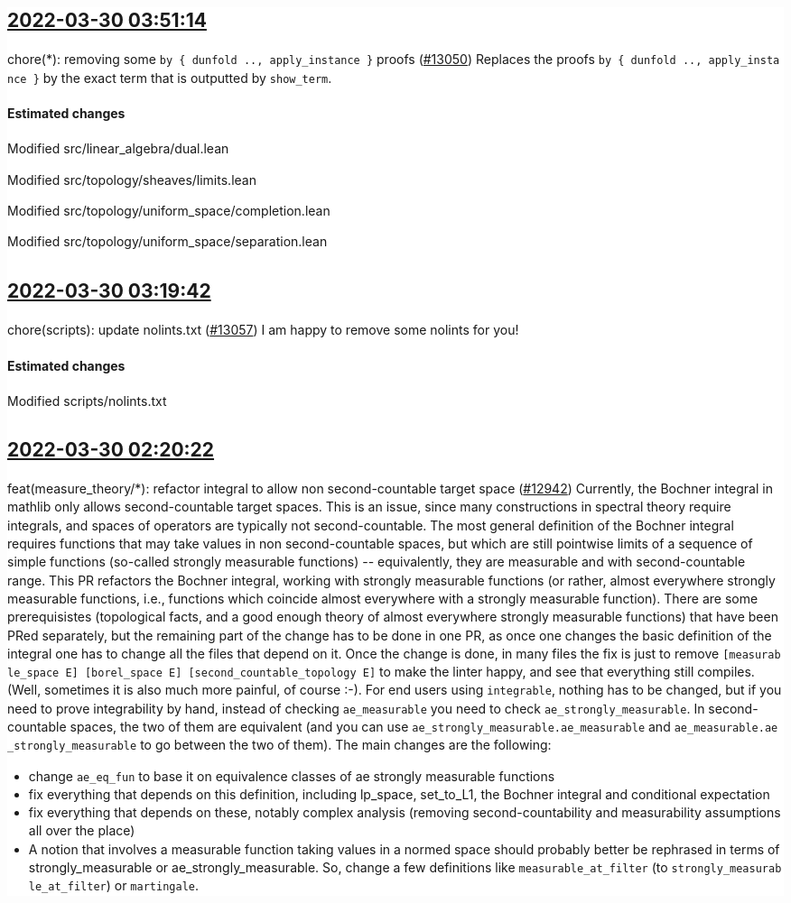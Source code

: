 

## [2022-03-30 03:51:14](https://github.com/leanprover-community/mathlib/commit/f2fd6db)
chore(*): removing some `by { dunfold .., apply_instance }` proofs ([#13050](https://github.com/leanprover-community/mathlib/pull/13050))
Replaces the proofs `by { dunfold .., apply_instance }` by the exact term that is outputted by `show_term`.
#### Estimated changes
Modified src/linear_algebra/dual.lean


Modified src/topology/sheaves/limits.lean


Modified src/topology/uniform_space/completion.lean


Modified src/topology/uniform_space/separation.lean




## [2022-03-30 03:19:42](https://github.com/leanprover-community/mathlib/commit/ca3bb9e)
chore(scripts): update nolints.txt ([#13057](https://github.com/leanprover-community/mathlib/pull/13057))
I am happy to remove some nolints for you!
#### Estimated changes
Modified scripts/nolints.txt




## [2022-03-30 02:20:22](https://github.com/leanprover-community/mathlib/commit/fc75855)
feat(measure_theory/*): refactor integral to allow non second-countable target space ([#12942](https://github.com/leanprover-community/mathlib/pull/12942))
Currently, the Bochner integral in mathlib only allows second-countable target spaces. This is an issue, since many constructions in spectral theory require integrals, and spaces of operators are typically not second-countable. The most general definition of the Bochner integral requires functions that may take values in non second-countable spaces, but which are still pointwise limits of a sequence of simple functions (so-called strongly measurable functions) -- equivalently, they are measurable and with second-countable range.
This PR refactors the Bochner integral, working with strongly measurable functions (or rather, almost everywhere strongly measurable functions, i.e., functions which coincide almost everywhere with a strongly measurable function). There are some prerequisistes (topological facts, and a good enough theory of almost everywhere strongly measurable functions) that have been PRed separately, but the remaining part of the change has to be done in one PR, as once one changes the basic definition of the integral one has to change all the files that depend on it.
Once the change is done, in many files the fix is just to remove `[measurable_space E] [borel_space E] [second_countable_topology E]` to make the linter happy, and see that everything still compiles. (Well, sometimes it is also much more painful, of course :-). For end users using `integrable`, nothing has to be changed, but if you need to prove integrability by hand, instead of checking `ae_measurable` you need to check `ae_strongly_measurable`. In second-countable spaces, the two of them are equivalent (and you can use `ae_strongly_measurable.ae_measurable` and `ae_measurable.ae_strongly_measurable` to go between the two of them).
The main changes are the following:
* change `ae_eq_fun` to base it on equivalence classes of ae strongly measurable functions
* fix everything that depends on this definition, including lp_space, set_to_L1, the Bochner integral and conditional expectation
* fix everything that depends on these, notably complex analysis (removing second-countability and measurability assumptions all over the place)
* A notion that involves a measurable function taking values in a normed space should probably better be rephrased in terms of strongly_measurable or ae_strongly_measurable. So, change a few definitions like `measurable_at_filter` (to `strongly_measurable_at_filter`) or `martingale`.